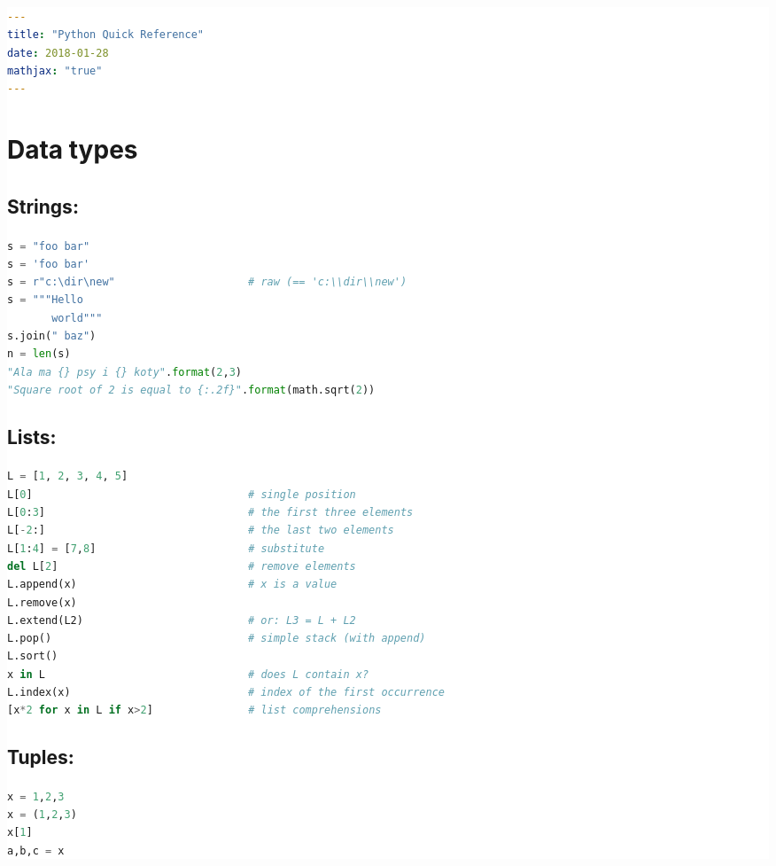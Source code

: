 ```yaml
---
title: "Python Quick Reference"
date: 2018-01-28
mathjax: "true"
---
```


# Data types  

## Strings:

```python
s = "foo bar"
s = 'foo bar'
s = r"c:\dir\new"                     # raw (== 'c:\\dir\\new')
s = """Hello
       world"""
s.join(" baz")
n = len(s)
"Ala ma {} psy i {} koty".format(2,3)
"Square root of 2 is equal to {:.2f}".format(math.sqrt(2))
```  

## Lists:
```python
L = [1, 2, 3, 4, 5]
L[0]                                  # single position
L[0:3]                                # the first three elements
L[-2:]                                # the last two elements
L[1:4] = [7,8]                        # substitute
del L[2]                              # remove elements
L.append(x)                           # x is a value
L.remove(x)
L.extend(L2)                          # or: L3 = L + L2
L.pop()                               # simple stack (with append)
L.sort()
x in L                                # does L contain x?
L.index(x)                            # index of the first occurrence
[x*2 for x in L if x>2]               # list comprehensions
```  
## Tuples:

```python
x = 1,2,3
x = (1,2,3)
x[1]
a,b,c = x
```  
